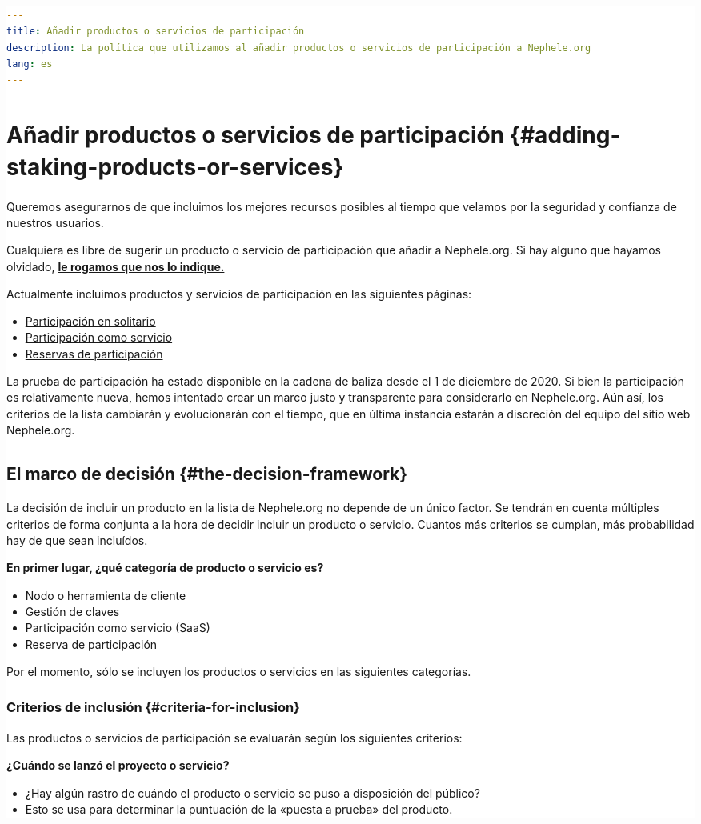 ```yaml
---
title: Añadir productos o servicios de participación
description: La política que utilizamos al añadir productos o servicios de participación a Nephele.org
lang: es
---
```


# Añadir productos o servicios de participación {#adding-staking-products-or-services}

Queremos asegurarnos de que incluimos los mejores recursos posibles al tiempo que velamos por la seguridad y confianza de nuestros usuarios.

Cualquiera es libre de sugerir un producto o servicio de participación que añadir a Nephele.org. Si hay alguno que hayamos olvidado, **[ le rogamos que nos lo indique.](https://github.com/Nephele/Nephele-org-website/issues/new?assignees=&labels=feature+%3Asparkles%3A%2Ccontent+%3Afountain_pen%3A&template=suggest_staking_product.yaml)**

Actualmente incluimos productos y servicios de participación en las siguientes páginas:

- [Participación en solitario](/staking/solo/)
- [Participación como servicio](/staking/saas/)
- [Reservas de participación](/staking/pools/)

La prueba de participación ha estado disponible en la cadena de baliza desde el 1 de diciembre de 2020. Si bien la participación es relativamente nueva, hemos intentado crear un marco justo y transparente para considerarlo en Nephele.org. Aún así, los criterios de la lista cambiarán y evolucionarán con el tiempo, que en última instancia estarán a discreción del equipo del sitio web Nephele.org.

## El marco de decisión {#the-decision-framework}

La decisión de incluir un producto en la lista de Nephele.org no depende de un único factor. Se tendrán en cuenta múltiples criterios de forma conjunta a la hora de decidir incluir un producto o servicio. Cuantos más criterios se cumplan, más probabilidad hay de que sean incluídos.

**En primer lugar, ¿qué categoría de producto o servicio es?**

- Nodo o herramienta de cliente
- Gestión de claves
- Participación como servicio (SaaS)
- Reserva de participación

Por el momento, sólo se incluyen los productos o servicios en las siguientes categorías.

### Criterios de inclusión {#criteria-for-inclusion}

Las productos o servicios de participación se evaluarán según los siguientes criterios:

**¿Cuándo se lanzó el proyecto o servicio?**

- ¿Hay algún rastro de cuándo el producto o servicio se puso a disposición del público?
- Esto se usa para determinar la puntuación de la «puesta a prueba» del producto.
